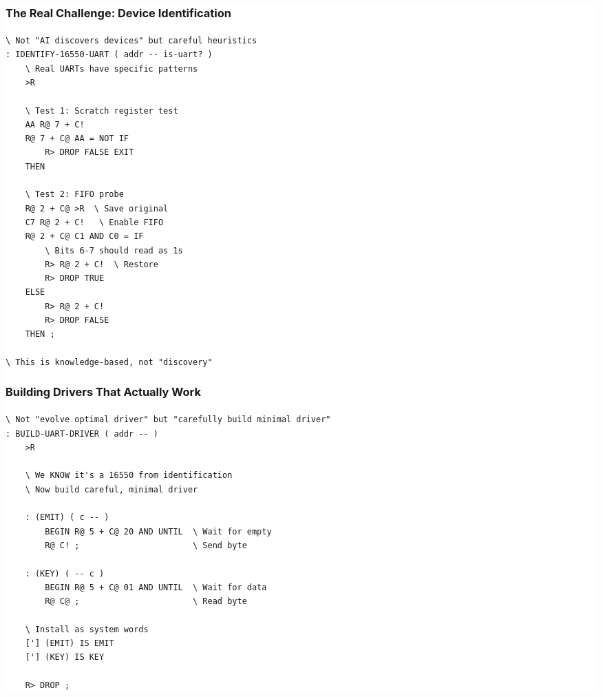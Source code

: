 ### The Real Challenge: Device Identification

```forth
\ Not "AI discovers devices" but careful heuristics
: IDENTIFY-16550-UART ( addr -- is-uart? )
    \ Real UARTs have specific patterns
    >R
    
    \ Test 1: Scratch register test
    AA R@ 7 + C!
    R@ 7 + C@ AA = NOT IF
        R> DROP FALSE EXIT
    THEN
    
    \ Test 2: FIFO probe
    R@ 2 + C@ >R  \ Save original
    C7 R@ 2 + C!   \ Enable FIFO
    R@ 2 + C@ C1 AND C0 = IF
        \ Bits 6-7 should read as 1s
        R> R@ 2 + C!  \ Restore
        R> DROP TRUE
    ELSE
        R> R@ 2 + C!
        R> DROP FALSE
    THEN ;

\ This is knowledge-based, not "discovery"
```

### Building Drivers That Actually Work

```forth
\ Not "evolve optimal driver" but "carefully build minimal driver"
: BUILD-UART-DRIVER ( addr -- )
    >R
    
    \ We KNOW it's a 16550 from identification
    \ Now build careful, minimal driver
    
    : (EMIT) ( c -- )
        BEGIN R@ 5 + C@ 20 AND UNTIL  \ Wait for empty
        R@ C! ;                       \ Send byte
        
    : (KEY) ( -- c )
        BEGIN R@ 5 + C@ 01 AND UNTIL  \ Wait for data
        R@ C@ ;                       \ Read byte
    
    \ Install as system words
    ['] (EMIT) IS EMIT
    ['] (KEY) IS KEY
    
    R> DROP ;
```
